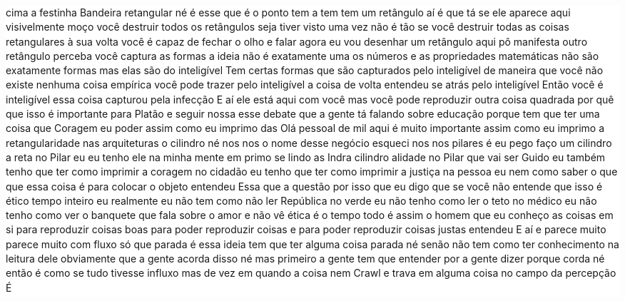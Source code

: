 cima
a festinha Bandeira retangular né é esse
que é o ponto tem a tem tem um retângulo
aí é que tá se ele aparece aqui
visivelmente moço você destruir todos os
retângulos seja tiver visto uma vez não
é tão se você destruir todas as coisas
retangulares à sua volta você é capaz de
fechar o olho e falar agora eu vou
desenhar um retângulo aqui pô manifesta
outro retângulo perceba você captura as
formas a ideia não é exatamente uma os
números e as propriedades matemáticas
não são exatamente formas mas elas são
do inteligível Tem certas formas que são
capturados pelo inteligível de maneira
que você não existe nenhuma coisa
empírica você pode trazer pelo
inteligível a coisa de volta entendeu se
atrás pelo inteligível Então você é
inteligível essa coisa capturou pela
infecção E aí ele está aqui com você mas
você pode reproduzir outra coisa
quadrada por quê que isso é importante
para Platão e seguir nossa esse debate
que a gente tá falando sobre educação
porque tem que ter uma coisa que Coragem
eu poder assim como eu imprimo das
Olá pessoal de mil aqui é muito
importante assim como eu imprimo a
retangularidade nas arquiteturas o
cilindro né nos nos o nome desse negócio
esqueci nos nos pilares é eu pego faço
um cilindro a reta no Pilar eu eu tenho
ele na minha mente em primo se lindo as
Indra cilindro alidade no Pilar que vai
ser Guido eu também tenho que ter como
imprimir a coragem no cidadão eu tenho
que ter como imprimir a justiça na
pessoa eu nem como saber o que que essa
coisa é para colocar o objeto entendeu
Essa que a questão por isso que eu digo
que se você não entende que isso é ético
tempo inteiro eu realmente eu não tem
como não ler República no verde eu não
tenho como ler o teto no médico eu não
tenho como ver o banquete que fala sobre
o amor e não vê ética é o tempo todo é
assim o homem que eu conheço as coisas
em si para reproduzir coisas boas para
poder reproduzir coisas
e para poder reproduzir coisas justas
entendeu
E aí
e parece muito parece muito com fluxo só
que parada é essa ideia tem que ter
alguma coisa parada né senão não tem
como ter conhecimento na leitura dele
obviamente que a gente acorda disso né
mas primeiro a gente tem que entender
por a gente dizer porque corda né então
é como se tudo tivesse influxo mas de
vez em quando a coisa nem Crawl e trava
em alguma coisa no campo da percepção É